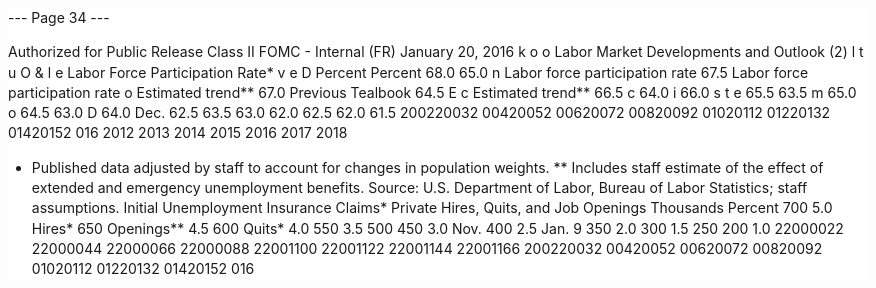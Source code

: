 --- Page 34 ---

Authorized for Public Release
Class II FOMC - Internal (FR) January 20, 2016
k
o
o
Labor Market Developments and Outlook (2) l
t
u
O
&
l
e
Labor Force Participation Rate* v
e
D
Percent Percent
68.0 65.0 n
Labor force participation rate 67.5 Labor force participation rate o
Estimated trend** 67.0 Previous Tealbook 64.5 E c
Estimated trend**
66.5 c
64.0 i
66.0 s t
e
65.5 63.5 m
65.0 o
64.5 63.0 D
64.0
Dec. 62.5
63.5
63.0 62.0
62.5
62.0 61.5
200220032 00420052 00620072 00820092 01020112 01220132 01420152 016 2012 2013 2014 2015 2016 2017 2018
* Published data adjusted by staff to account for changes in population weights.
** Includes staff estimate of the effect of extended and emergency unemployment benefits.
Source: U.S. Department of Labor, Bureau of Labor Statistics; staff assumptions.
Initial Unemployment Insurance Claims* Private Hires, Quits, and Job Openings
Thousands Percent
700 5.0
Hires*
650
Openings** 4.5
600 Quits*
4.0
550
3.5
500
450 3.0
Nov.
400
2.5
Jan. 9
350
2.0
300
1.5
250
200 1.0
22000022 22000044 22000066 22000088 22001100 22001122 22001144 22001166 200220032 00420052 00620072 00820092 01020112 01220132 01420152 016